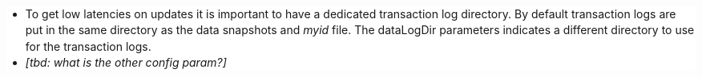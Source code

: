 * To get low latencies on updates it is important to
  have a dedicated transaction log directory. By default
  transaction logs are put in the same directory as the data
  snapshots and _myid_ file. The dataLogDir
  parameters indicates a different directory to use for the
  transaction logs.
* _[tbd: what is the other config param?]_


